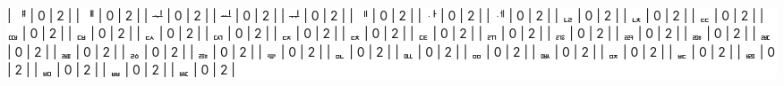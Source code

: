 | ힿ | 0 | 2 |
| ퟀ | 0 | 2 |
| ퟁ | 0 | 2 |
| ퟂ | 0 | 2 |
| ퟃ | 0 | 2 |
| ퟄ | 0 | 2 |
| ퟅ | 0 | 2 |
| ퟆ | 0 | 2 |
| ퟋ | 0 | 2 |
| ퟌ | 0 | 2 |
| ퟍ | 0 | 2 |
| ퟎ | 0 | 2 |
| ퟏ | 0 | 2 |
| ퟐ | 0 | 2 |
| ퟑ | 0 | 2 |
| ퟒ | 0 | 2 |
| ퟓ | 0 | 2 |
| ퟔ | 0 | 2 |
| ퟕ | 0 | 2 |
| ퟖ | 0 | 2 |
| ퟗ | 0 | 2 |
| ퟘ | 0 | 2 |
| ퟙ | 0 | 2 |
| ퟚ | 0 | 2 |
| ퟛ | 0 | 2 |
| ퟜ | 0 | 2 |
| ퟝ | 0 | 2 |
| ퟞ | 0 | 2 |
| ퟟ | 0 | 2 |
| ퟠ | 0 | 2 |
| ퟡ | 0 | 2 |
| ퟢ | 0 | 2 |
| ퟣ | 0 | 2 |
| ퟤ | 0 | 2 |
| ퟥ | 0 | 2 |
| ퟦ | 0 | 2 |
| ퟧ | 0 | 2 |
